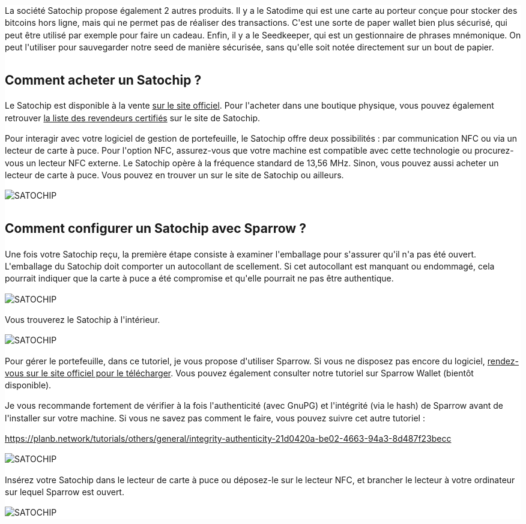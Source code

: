 La société Satochip propose également 2 autres produits. Il y a le Satodime qui est une carte au porteur conçue pour stocker des bitcoins hors ligne, mais qui ne permet pas de réaliser des transactions. C'est une sorte de paper wallet bien plus sécurisé, qui peut être utilisé par exemple pour faire un cadeau. Enfin, il y a le Seedkeeper, qui est un gestionnaire de phrases mnémonique. On peut l'utiliser pour sauvegarder notre seed de manière sécurisée, sans qu'elle soit notée directement sur un bout de papier.

## Comment acheter un Satochip ?

Le Satochip est disponible à la vente [sur le site officiel](https://satochip.io/product/satochip/). Pour l'acheter dans une boutique physique, vous pouvez également retrouver [la liste des revendeurs certifiés](https://satochip.io/resellers/) sur le site de Satochip.

Pour interagir avec votre logiciel de gestion de portefeuille, le Satochip offre deux possibilités : par communication NFC ou via un lecteur de carte à puce. Pour l'option NFC, assurez-vous que votre machine est compatible avec cette technologie ou procurez-vous un lecteur NFC externe. Le Satochip opère à la fréquence standard de 13,56 MHz. Sinon, vous pouvez aussi acheter un lecteur de carte à puce. Vous pouvez en trouver un sur le site de Satochip ou ailleurs.

![SATOCHIP](assets/notext/02.webp)

## Comment configurer un Satochip avec Sparrow ?

Une fois votre Satochip reçu, la première étape consiste à examiner l'emballage pour s'assurer qu'il n'a pas été ouvert. L'emballage du Satochip doit comporter un autocollant de scellement. Si cet autocollant est manquant ou endommagé, cela pourrait indiquer que la carte à puce a été compromise et qu'elle pourrait ne pas être authentique.

![SATOCHIP](assets/notext/03.webp)

Vous trouverez le Satochip à l'intérieur.

![SATOCHIP](assets/notext/04.webp)

Pour gérer le portefeuille, dans ce tutoriel, je vous propose d'utiliser Sparrow. Si vous ne disposez pas encore du logiciel, [rendez-vous sur le site officiel pour le télécharger](https://sparrowwallet.com/download/). Vous pouvez également consulter notre tutoriel sur Sparrow Wallet (bientôt disponible).

Je vous recommande fortement de vérifier à la fois l'authenticité (avec GnuPG) et l'intégrité (via le hash) de Sparrow avant de l'installer sur votre machine. Si vous ne savez pas comment le faire, vous pouvez suivre cet autre tutoriel :

https://planb.network/tutorials/others/general/integrity-authenticity-21d0420a-be02-4663-94a3-8d487f23becc

![SATOCHIP](assets/notext/05.webp)

Insérez votre Satochip dans le lecteur de carte à puce ou déposez-le sur le lecteur NFC, et brancher le lecteur à votre ordinateur sur lequel Sparrow est ouvert.

![SATOCHIP](assets/notext/06.webp)
